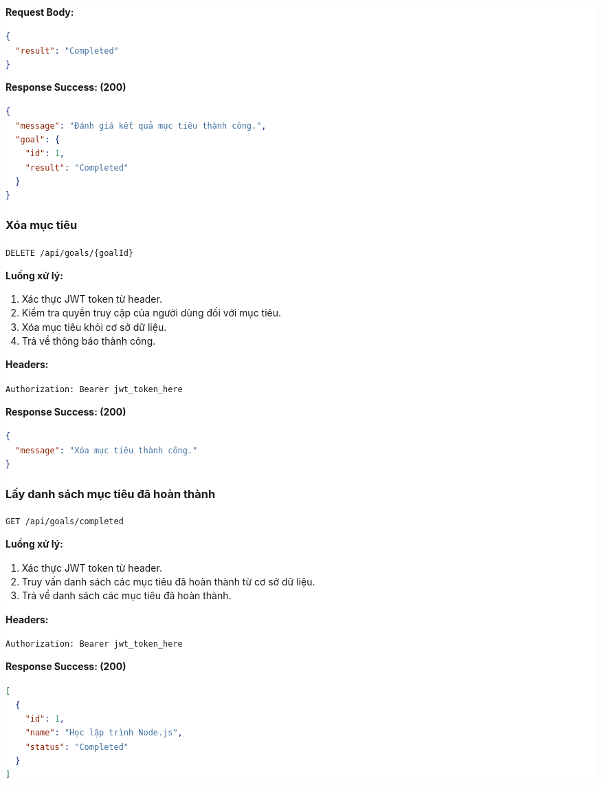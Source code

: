 **Request Body:**

```json
{
  "result": "Completed"
}
```
**Response Success: (200)**
```json
{
  "message": "Đánh giá kết quả mục tiêu thành công.",
  "goal": {
    "id": 1,
    "result": "Completed"
  }
}
```

### Xóa mục tiêu
```http
DELETE /api/goals/{goalId}
```

**Luồng xử lý:**
1. Xác thực JWT token từ header.
2. Kiểm tra quyền truy cập của người dùng đối với mục tiêu.
3. Xóa mục tiêu khỏi cơ sở dữ liệu.
4. Trả về thông báo thành công.

**Headers:**
```
Authorization: Bearer jwt_token_here
```

**Response Success: (200)**
```json
{
  "message": "Xóa mục tiêu thành công."
}
```

### Lấy danh sách mục tiêu đã hoàn thành
```http
GET /api/goals/completed
```

**Luồng xử lý:**
1. Xác thực JWT token từ header.
2. Truy vấn danh sách các mục tiêu đã hoàn thành từ cơ sở dữ liệu.
3. Trả về danh sách các mục tiêu đã hoàn thành.

**Headers:**
```
Authorization: Bearer jwt_token_here
```

**Response Success: (200)**
```json
[
  {
    "id": 1,
    "name": "Học lập trình Node.js",
    "status": "Completed"
  }
]
```
